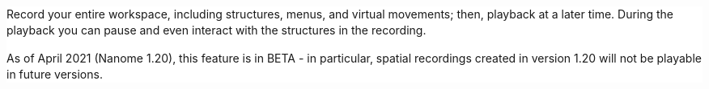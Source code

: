 <vimg src="navigating-page/spat_rec_menu.png" />

Record your entire workspace, including structures, menus, and virtual movements; then, playback at a later time. During the playback you can pause and even interact with the structures in the recording.

As of April 2021 (Nanome 1.20), this feature is in BETA - in particular, spatial recordings created in version 1.20 will not be playable in future versions.
